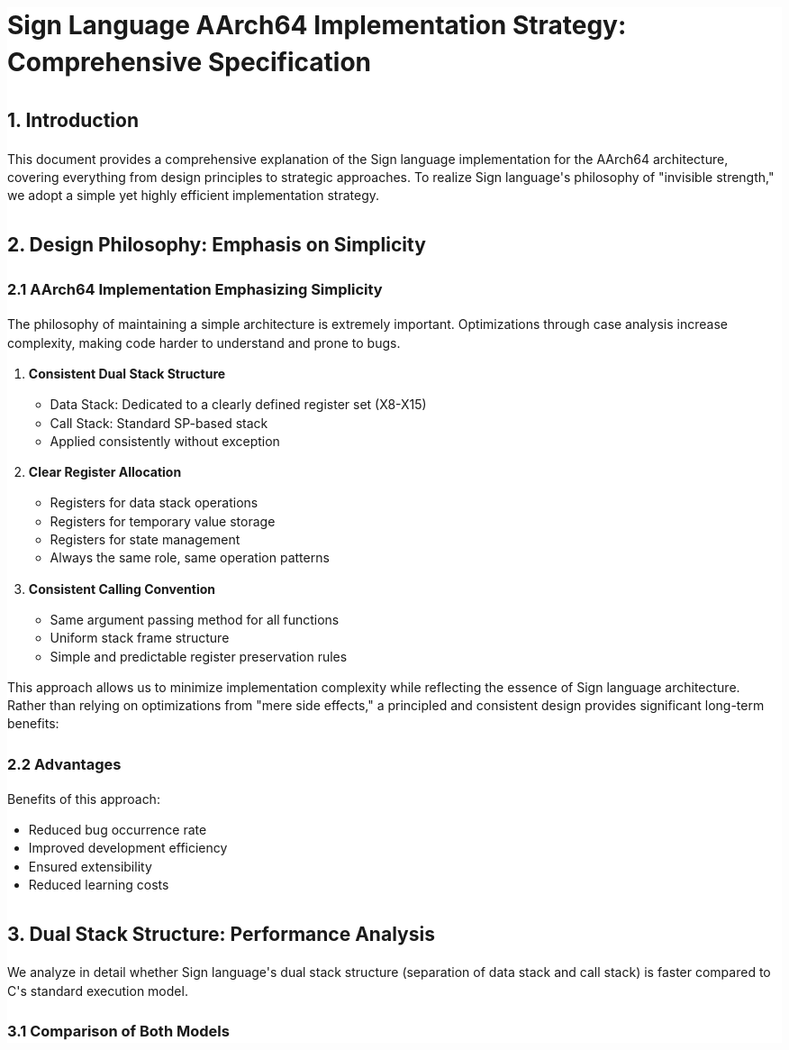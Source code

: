 # Sign Language AArch64 Implementation Strategy: Comprehensive Specification

## 1. Introduction

This document provides a comprehensive explanation of the Sign language implementation for the AArch64 architecture, covering everything from design principles to strategic approaches. To realize Sign language's philosophy of "invisible strength," we adopt a simple yet highly efficient implementation strategy.

## 2. Design Philosophy: Emphasis on Simplicity

### 2.1 AArch64 Implementation Emphasizing Simplicity

The philosophy of maintaining a simple architecture is extremely important. Optimizations through case analysis increase complexity, making code harder to understand and prone to bugs.

1. **Consistent Dual Stack Structure**
   - Data Stack: Dedicated to a clearly defined register set (X8-X15)
   - Call Stack: Standard SP-based stack
   - Applied consistently without exception

2. **Clear Register Allocation**
   - Registers for data stack operations
   - Registers for temporary value storage
   - Registers for state management
   - Always the same role, same operation patterns

3. **Consistent Calling Convention**
   - Same argument passing method for all functions
   - Uniform stack frame structure
   - Simple and predictable register preservation rules

This approach allows us to minimize implementation complexity while reflecting the essence of Sign language architecture. Rather than relying on optimizations from "mere side effects," a principled and consistent design provides significant long-term benefits:

### 2.2 Advantages

Benefits of this approach:

- Reduced bug occurrence rate
- Improved development efficiency
- Ensured extensibility
- Reduced learning costs

## 3. Dual Stack Structure: Performance Analysis

We analyze in detail whether Sign language's dual stack structure (separation of data stack and call stack) is faster compared to C's standard execution model.

### 3.1 Comparison of Both Models
